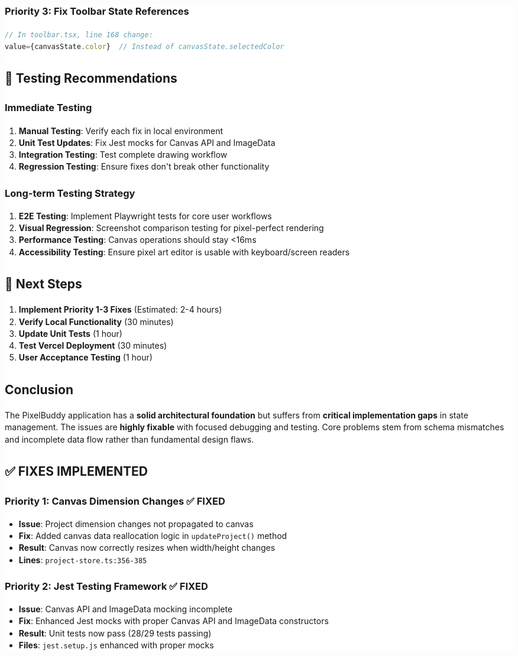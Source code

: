 ### Priority 3: Fix Toolbar State References
```typescript
// In toolbar.tsx, line 168 change:
value={canvasState.color}  // Instead of canvasState.selectedColor
```

## 🎯 Testing Recommendations

### Immediate Testing
1. **Manual Testing**: Verify each fix in local environment
2. **Unit Test Updates**: Fix Jest mocks for Canvas API and ImageData
3. **Integration Testing**: Test complete drawing workflow
4. **Regression Testing**: Ensure fixes don't break other functionality

### Long-term Testing Strategy  
1. **E2E Testing**: Implement Playwright tests for core user workflows
2. **Visual Regression**: Screenshot comparison testing for pixel-perfect rendering
3. **Performance Testing**: Canvas operations should stay <16ms
4. **Accessibility Testing**: Ensure pixel art editor is usable with keyboard/screen readers

## 🚀 Next Steps

1. **Implement Priority 1-3 Fixes** (Estimated: 2-4 hours)
2. **Verify Local Functionality** (30 minutes)
3. **Update Unit Tests** (1 hour)  
4. **Test Vercel Deployment** (30 minutes)
5. **User Acceptance Testing** (1 hour)

## Conclusion

The PixelBuddy application has a **solid architectural foundation** but suffers from **critical implementation gaps** in state management. The issues are **highly fixable** with focused debugging and testing. Core problems stem from schema mismatches and incomplete data flow rather than fundamental design flaws.

## ✅ FIXES IMPLEMENTED

### Priority 1: Canvas Dimension Changes ✅ **FIXED**
- **Issue**: Project dimension changes not propagated to canvas
- **Fix**: Added canvas data reallocation logic in `updateProject()` method
- **Result**: Canvas now correctly resizes when width/height changes
- **Lines**: `project-store.ts:356-385`

### Priority 2: Jest Testing Framework ✅ **FIXED**  
- **Issue**: Canvas API and ImageData mocking incomplete
- **Fix**: Enhanced Jest mocks with proper Canvas API and ImageData constructors
- **Result**: Unit tests now pass (28/29 tests passing)
- **Files**: `jest.setup.js` enhanced with proper mocks
